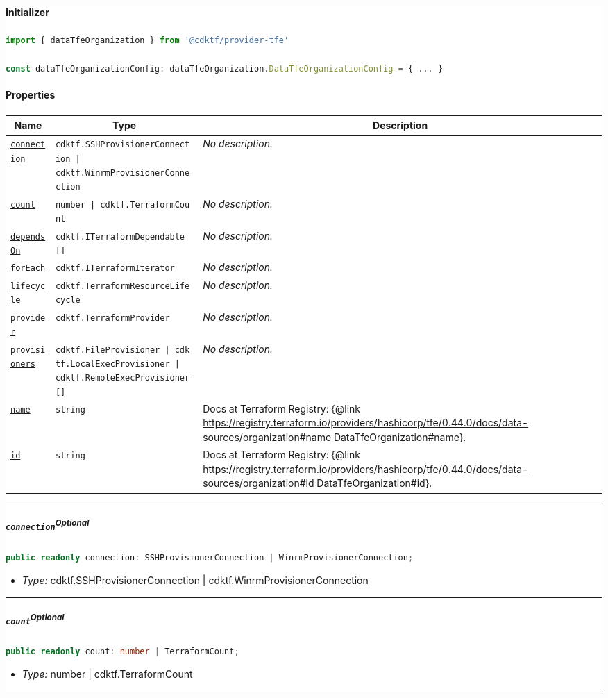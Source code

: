 #### Initializer <a name="Initializer" id="@cdktf/provider-tfe.dataTfeOrganization.DataTfeOrganizationConfig.Initializer"></a>

```typescript
import { dataTfeOrganization } from '@cdktf/provider-tfe'

const dataTfeOrganizationConfig: dataTfeOrganization.DataTfeOrganizationConfig = { ... }
```

#### Properties <a name="Properties" id="Properties"></a>

| **Name** | **Type** | **Description** |
| --- | --- | --- |
| <code><a href="#@cdktf/provider-tfe.dataTfeOrganization.DataTfeOrganizationConfig.property.connection">connection</a></code> | <code>cdktf.SSHProvisionerConnection \| cdktf.WinrmProvisionerConnection</code> | *No description.* |
| <code><a href="#@cdktf/provider-tfe.dataTfeOrganization.DataTfeOrganizationConfig.property.count">count</a></code> | <code>number \| cdktf.TerraformCount</code> | *No description.* |
| <code><a href="#@cdktf/provider-tfe.dataTfeOrganization.DataTfeOrganizationConfig.property.dependsOn">dependsOn</a></code> | <code>cdktf.ITerraformDependable[]</code> | *No description.* |
| <code><a href="#@cdktf/provider-tfe.dataTfeOrganization.DataTfeOrganizationConfig.property.forEach">forEach</a></code> | <code>cdktf.ITerraformIterator</code> | *No description.* |
| <code><a href="#@cdktf/provider-tfe.dataTfeOrganization.DataTfeOrganizationConfig.property.lifecycle">lifecycle</a></code> | <code>cdktf.TerraformResourceLifecycle</code> | *No description.* |
| <code><a href="#@cdktf/provider-tfe.dataTfeOrganization.DataTfeOrganizationConfig.property.provider">provider</a></code> | <code>cdktf.TerraformProvider</code> | *No description.* |
| <code><a href="#@cdktf/provider-tfe.dataTfeOrganization.DataTfeOrganizationConfig.property.provisioners">provisioners</a></code> | <code>cdktf.FileProvisioner \| cdktf.LocalExecProvisioner \| cdktf.RemoteExecProvisioner[]</code> | *No description.* |
| <code><a href="#@cdktf/provider-tfe.dataTfeOrganization.DataTfeOrganizationConfig.property.name">name</a></code> | <code>string</code> | Docs at Terraform Registry: {@link https://registry.terraform.io/providers/hashicorp/tfe/0.44.0/docs/data-sources/organization#name DataTfeOrganization#name}. |
| <code><a href="#@cdktf/provider-tfe.dataTfeOrganization.DataTfeOrganizationConfig.property.id">id</a></code> | <code>string</code> | Docs at Terraform Registry: {@link https://registry.terraform.io/providers/hashicorp/tfe/0.44.0/docs/data-sources/organization#id DataTfeOrganization#id}. |

---

##### `connection`<sup>Optional</sup> <a name="connection" id="@cdktf/provider-tfe.dataTfeOrganization.DataTfeOrganizationConfig.property.connection"></a>

```typescript
public readonly connection: SSHProvisionerConnection | WinrmProvisionerConnection;
```

- *Type:* cdktf.SSHProvisionerConnection | cdktf.WinrmProvisionerConnection

---

##### `count`<sup>Optional</sup> <a name="count" id="@cdktf/provider-tfe.dataTfeOrganization.DataTfeOrganizationConfig.property.count"></a>

```typescript
public readonly count: number | TerraformCount;
```

- *Type:* number | cdktf.TerraformCount

---

